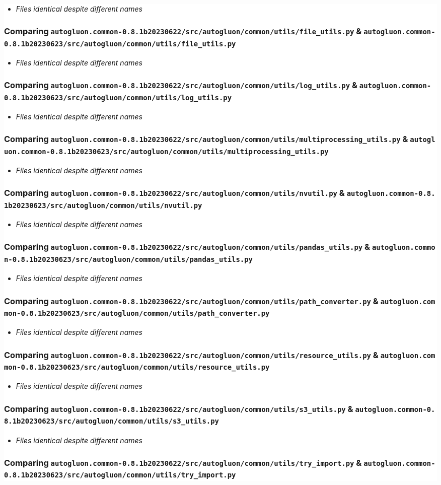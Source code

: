  * *Files identical despite different names*

### Comparing `autogluon.common-0.8.1b20230622/src/autogluon/common/utils/file_utils.py` & `autogluon.common-0.8.1b20230623/src/autogluon/common/utils/file_utils.py`

 * *Files identical despite different names*

### Comparing `autogluon.common-0.8.1b20230622/src/autogluon/common/utils/log_utils.py` & `autogluon.common-0.8.1b20230623/src/autogluon/common/utils/log_utils.py`

 * *Files identical despite different names*

### Comparing `autogluon.common-0.8.1b20230622/src/autogluon/common/utils/multiprocessing_utils.py` & `autogluon.common-0.8.1b20230623/src/autogluon/common/utils/multiprocessing_utils.py`

 * *Files identical despite different names*

### Comparing `autogluon.common-0.8.1b20230622/src/autogluon/common/utils/nvutil.py` & `autogluon.common-0.8.1b20230623/src/autogluon/common/utils/nvutil.py`

 * *Files identical despite different names*

### Comparing `autogluon.common-0.8.1b20230622/src/autogluon/common/utils/pandas_utils.py` & `autogluon.common-0.8.1b20230623/src/autogluon/common/utils/pandas_utils.py`

 * *Files identical despite different names*

### Comparing `autogluon.common-0.8.1b20230622/src/autogluon/common/utils/path_converter.py` & `autogluon.common-0.8.1b20230623/src/autogluon/common/utils/path_converter.py`

 * *Files identical despite different names*

### Comparing `autogluon.common-0.8.1b20230622/src/autogluon/common/utils/resource_utils.py` & `autogluon.common-0.8.1b20230623/src/autogluon/common/utils/resource_utils.py`

 * *Files identical despite different names*

### Comparing `autogluon.common-0.8.1b20230622/src/autogluon/common/utils/s3_utils.py` & `autogluon.common-0.8.1b20230623/src/autogluon/common/utils/s3_utils.py`

 * *Files identical despite different names*

### Comparing `autogluon.common-0.8.1b20230622/src/autogluon/common/utils/try_import.py` & `autogluon.common-0.8.1b20230623/src/autogluon/common/utils/try_import.py`
